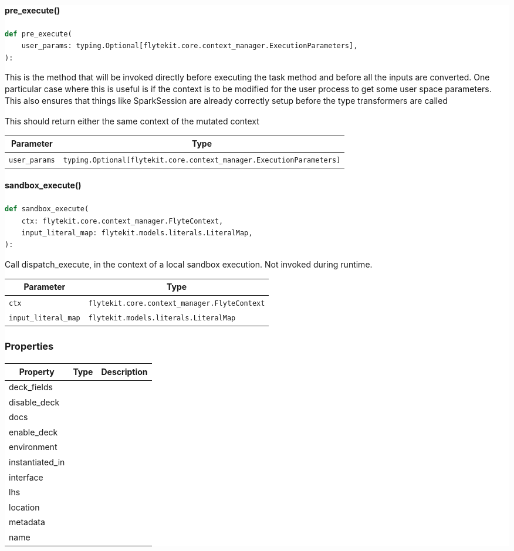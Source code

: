 #### pre_execute()

```python
def pre_execute(
    user_params: typing.Optional[flytekit.core.context_manager.ExecutionParameters],
):
```
This is the method that will be invoked directly before executing the task method and before all the inputs
are converted. One particular case where this is useful is if the context is to be modified for the user process
to get some user space parameters. This also ensures that things like SparkSession are already correctly
setup before the type transformers are called

This should return either the same context of the mutated context


| Parameter | Type |
|-|-|
| `user_params` | `typing.Optional[flytekit.core.context_manager.ExecutionParameters]` |

#### sandbox_execute()

```python
def sandbox_execute(
    ctx: flytekit.core.context_manager.FlyteContext,
    input_literal_map: flytekit.models.literals.LiteralMap,
):
```
Call dispatch_execute, in the context of a local sandbox execution. Not invoked during runtime.


| Parameter | Type |
|-|-|
| `ctx` | `flytekit.core.context_manager.FlyteContext` |
| `input_literal_map` | `flytekit.models.literals.LiteralMap` |

### Properties

| Property | Type | Description |
|-|-|-|
| deck_fields |  |  |
| disable_deck |  |  |
| docs |  |  |
| enable_deck |  |  |
| environment |  |  |
| instantiated_in |  |  |
| interface |  |  |
| lhs |  |  |
| location |  |  |
| metadata |  |  |
| name |  |  |